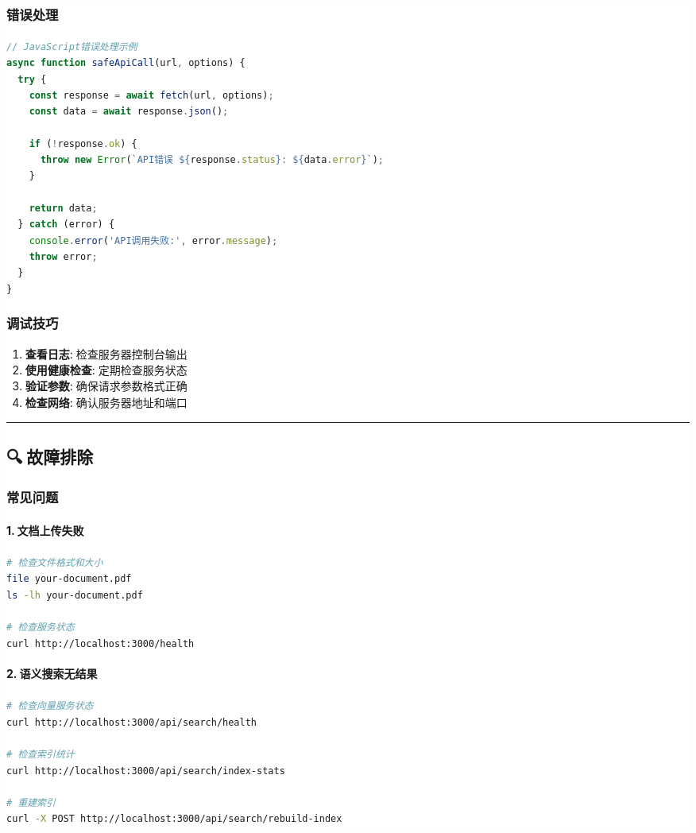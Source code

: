 ### 错误处理
```javascript
// JavaScript错误处理示例
async function safeApiCall(url, options) {
  try {
    const response = await fetch(url, options);
    const data = await response.json();
    
    if (!response.ok) {
      throw new Error(`API错误 ${response.status}: ${data.error}`);
    }
    
    return data;
  } catch (error) {
    console.error('API调用失败:', error.message);
    throw error;
  }
}
```

### 调试技巧
1. **查看日志**: 检查服务器控制台输出
2. **使用健康检查**: 定期检查服务状态
3. **验证参数**: 确保请求参数格式正确
4. **检查网络**: 确认服务器地址和端口

---

## 🔍 故障排除

### 常见问题

#### 1. 文档上传失败
```bash
# 检查文件格式和大小
file your-document.pdf
ls -lh your-document.pdf

# 检查服务状态
curl http://localhost:3000/health
```

#### 2. 语义搜索无结果
```bash
# 检查向量服务状态
curl http://localhost:3000/api/search/health

# 检查索引统计
curl http://localhost:3000/api/search/index-stats

# 重建索引
curl -X POST http://localhost:3000/api/search/rebuild-index
```
